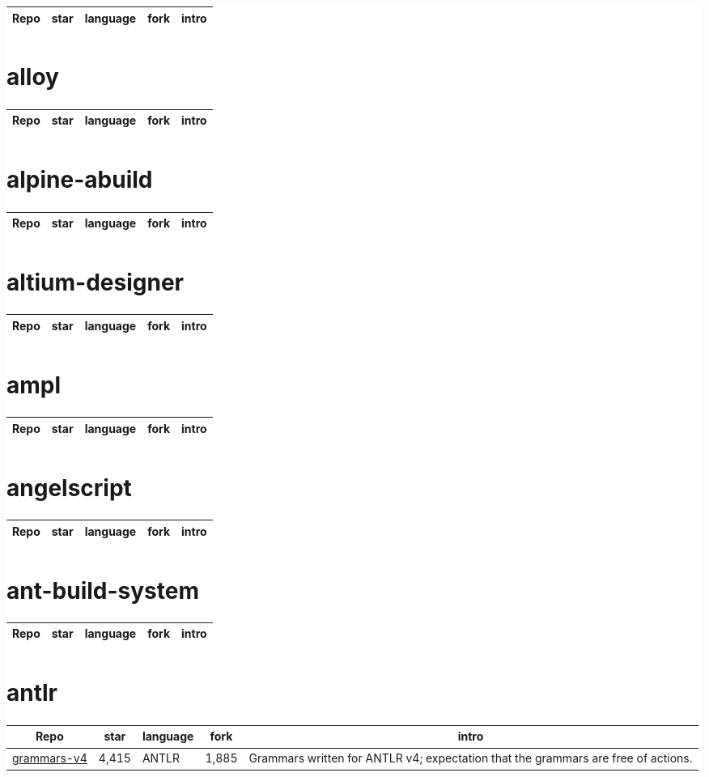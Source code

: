 Repo|star|language|fork|intro
-|-|-|-|-



# alloy

Repo|star|language|fork|intro
-|-|-|-|-



# alpine-abuild

Repo|star|language|fork|intro
-|-|-|-|-



# altium-designer

Repo|star|language|fork|intro
-|-|-|-|-



# ampl

Repo|star|language|fork|intro
-|-|-|-|-



# angelscript

Repo|star|language|fork|intro
-|-|-|-|-



# ant-build-system

Repo|star|language|fork|intro
-|-|-|-|-



# antlr

Repo|star|language|fork|intro
-|-|-|-|-
[grammars-v4](https://github.com/antlr/grammars-v4)|4,415|ANTLR|1,885|Grammars written for ANTLR v4; expectation that the grammars are free of actions.
